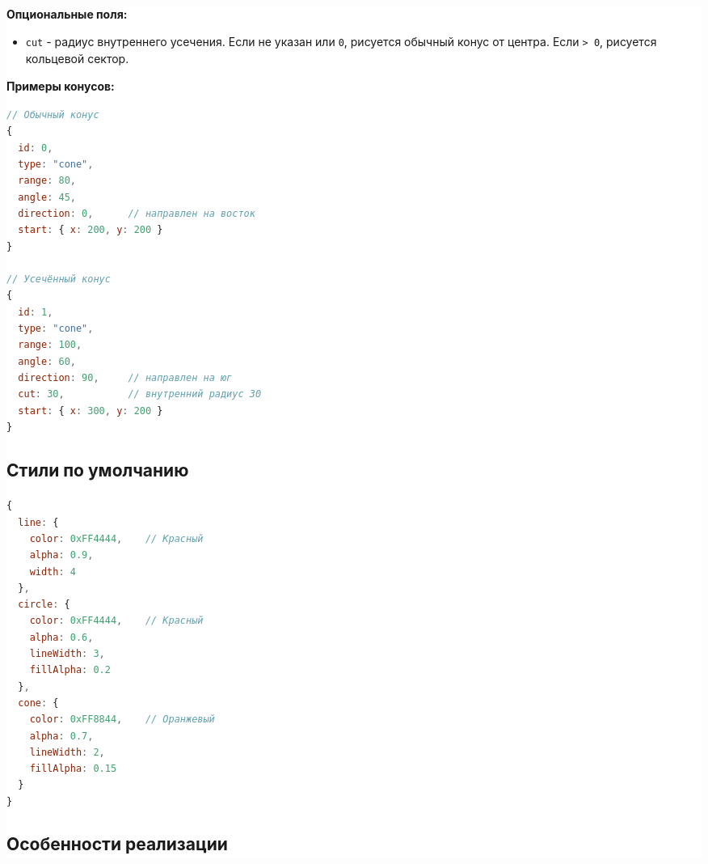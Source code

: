 **Опциональные поля:**
- `cut` - радиус внутреннего усечения. Если не указан или `0`, рисуется обычный конус от центра. Если `> 0`, рисуется кольцевой сектор.

**Примеры конусов:**
```javascript
// Обычный конус
{
  id: 0,
  type: "cone",
  range: 80,
  angle: 45,
  direction: 0,      // направлен на восток
  start: { x: 200, y: 200 }
}

// Усечённый конус
{
  id: 1,
  type: "cone",
  range: 100,
  angle: 60,
  direction: 90,     // направлен на юг
  cut: 30,           // внутренний радиус 30
  start: { x: 300, y: 200 }
}
```

## Стили по умолчанию

```javascript
{
  line: {
    color: 0xFF4444,    // Красный
    alpha: 0.9,
    width: 4
  },
  circle: {
    color: 0xFF4444,    // Красный
    alpha: 0.6,
    lineWidth: 3,
    fillAlpha: 0.2
  },
  cone: {
    color: 0xFF8844,    // Оранжевый
    alpha: 0.7,
    lineWidth: 2,
    fillAlpha: 0.15
  }
}
```

## Особенности реализации
